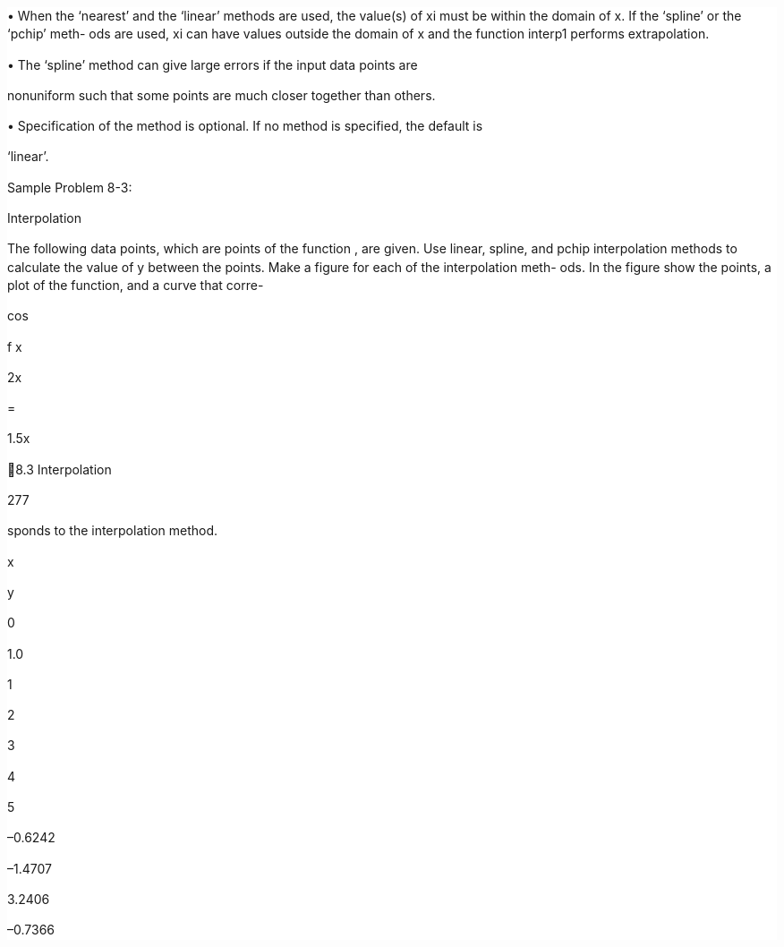 • When the ‘nearest’ and the ‘linear’ methods are used, the value(s) of
xi must be within the domain of x. If the ‘spline’ or the ‘pchip’ meth-
ods  are  used,  xi  can  have  values  outside  the  domain  of  x  and  the  function
interp1 performs extrapolation.

• The  ‘spline’  method  can  give  large  errors  if  the  input  data  points  are

nonuniform such that some points are much closer together than others.

• Specification of the method is optional. If no method is specified, the default is

‘linear’.

Sample Problem 8-3:

Interpolation

The following data points, which are points of the function
,
are  given.  Use  linear,  spline,  and pchip interpolation methods  to  calculate the
value of y between the points. Make a figure for each of the interpolation meth-
ods. In the figure show the points, a plot of the function, and a curve that corre-

cos

f x

2x

=

1.5x

8.3 Interpolation

277

sponds to the interpolation method.

x

y

0

1.0

1

2

3

4

5

–0.6242

–1.4707

3.2406

–0.7366
